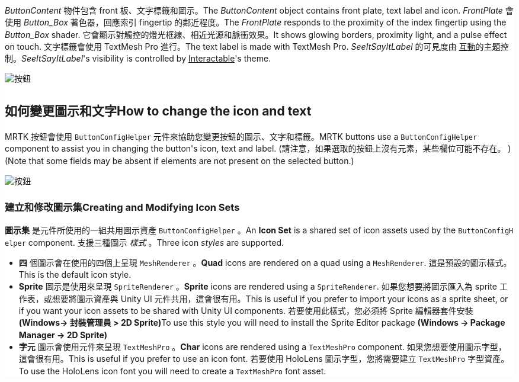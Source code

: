 <span data-ttu-id="9f2ee-209">*ButtonContent* 物件包含 front 板、文字標籤和圖示。</span><span class="sxs-lookup"><span data-stu-id="9f2ee-209">The *ButtonContent* object contains front plate, text label and icon.</span></span> <span data-ttu-id="9f2ee-210">*FrontPlate* 會使用 *Button_Box* 著色器，回應索引 fingertip 的鄰近程度。</span><span class="sxs-lookup"><span data-stu-id="9f2ee-210">The *FrontPlate* responds to the proximity of the index fingertip using the *Button_Box* shader.</span></span> <span data-ttu-id="9f2ee-211">它會顯示對觸控的燈光框線、相近光源和脈衝效果。</span><span class="sxs-lookup"><span data-stu-id="9f2ee-211">It shows glowing borders, proximity light, and a pulse effect on touch.</span></span> <span data-ttu-id="9f2ee-212">文字標籤會使用 TextMesh Pro 進行。</span><span class="sxs-lookup"><span data-stu-id="9f2ee-212">The text label is made with TextMesh Pro.</span></span> <span data-ttu-id="9f2ee-213">*SeeItSayItLabel* 的可見度由 [互動](README_Interactable.md)的主題控制。</span><span class="sxs-lookup"><span data-stu-id="9f2ee-213">*SeeItSayItLabel*'s visibility is controlled by [Interactable](README_Interactable.md)'s theme.</span></span>

![按鈕](Images/Button/MRTK_Button_Layout.png)

## <a name="how-to-change-the-icon-and-text"></a><span data-ttu-id="9f2ee-215">如何變更圖示和文字</span><span class="sxs-lookup"><span data-stu-id="9f2ee-215">How to change the icon and text</span></span>

<span data-ttu-id="9f2ee-216">MRTK 按鈕會使用 `ButtonConfigHelper` 元件來協助您變更按鈕的圖示、文字和標籤。</span><span class="sxs-lookup"><span data-stu-id="9f2ee-216">MRTK buttons use a `ButtonConfigHelper` component to assist you in changing the button's icon, text and label.</span></span> <span data-ttu-id="9f2ee-217"> (請注意，如果選取的按鈕上沒有元素，某些欄位可能不存在。 ) </span><span class="sxs-lookup"><span data-stu-id="9f2ee-217">(Note that some fields may be absent if elements are not present on the selected button.)</span></span>

![按鈕](Images/Button/MRTK_Button_Config_Helper.png)

### <a name="creating-and-modifying-icon-sets"></a><span data-ttu-id="9f2ee-219">建立和修改圖示集</span><span class="sxs-lookup"><span data-stu-id="9f2ee-219">Creating and Modifying Icon Sets</span></span>

<span data-ttu-id="9f2ee-220">**圖示集** 是元件所使用的一組共用圖示資產 `ButtonConfigHelper` 。</span><span class="sxs-lookup"><span data-stu-id="9f2ee-220">An **Icon Set** is a shared set of icon assets used by the `ButtonConfigHelper` component.</span></span> <span data-ttu-id="9f2ee-221">支援三種圖示 *樣式* 。</span><span class="sxs-lookup"><span data-stu-id="9f2ee-221">Three icon *styles* are supported.</span></span>

* <span data-ttu-id="9f2ee-222">**四** 個圖示會在使用的四個上呈現 `MeshRenderer` 。</span><span class="sxs-lookup"><span data-stu-id="9f2ee-222">**Quad** icons are rendered on a quad using a `MeshRenderer`.</span></span> <span data-ttu-id="9f2ee-223">這是預設的圖示樣式。</span><span class="sxs-lookup"><span data-stu-id="9f2ee-223">This is the default icon style.</span></span>
* <span data-ttu-id="9f2ee-224">**Sprite** 圖示是使用來呈現 `SpriteRenderer` 。</span><span class="sxs-lookup"><span data-stu-id="9f2ee-224">**Sprite** icons are rendered using a `SpriteRenderer`.</span></span> <span data-ttu-id="9f2ee-225">如果您想要將圖示匯入為 sprite 工作表，或想要將圖示資產與 Unity UI 元件共用，這會很有用。</span><span class="sxs-lookup"><span data-stu-id="9f2ee-225">This is useful if you prefer to import your icons as a sprite sheet, or if you want your icon assets to be shared with Unity UI components.</span></span> <span data-ttu-id="9f2ee-226">若要使用此樣式，您必須將 Sprite 編輯器套件安裝 **(Windows-> 封裝管理員 > 2D Sprite)**</span><span class="sxs-lookup"><span data-stu-id="9f2ee-226">To use this style you will need to install the Sprite Editor package **(Windows -> Package Manager -> 2D Sprite)**</span></span>
* <span data-ttu-id="9f2ee-227">**字元** 圖示會使用元件來呈現 `TextMeshPro` 。</span><span class="sxs-lookup"><span data-stu-id="9f2ee-227">**Char** icons are rendered using a `TextMeshPro` component.</span></span> <span data-ttu-id="9f2ee-228">如果您想要使用圖示字型，這會很有用。</span><span class="sxs-lookup"><span data-stu-id="9f2ee-228">This is useful if you prefer to use an icon font.</span></span> <span data-ttu-id="9f2ee-229">若要使用 HoloLens 圖示字型，您將需要建立 `TextMeshPro` 字型資產。</span><span class="sxs-lookup"><span data-stu-id="9f2ee-229">To use the HoloLens icon font you will need to create a `TextMeshPro` font asset.</span></span>
